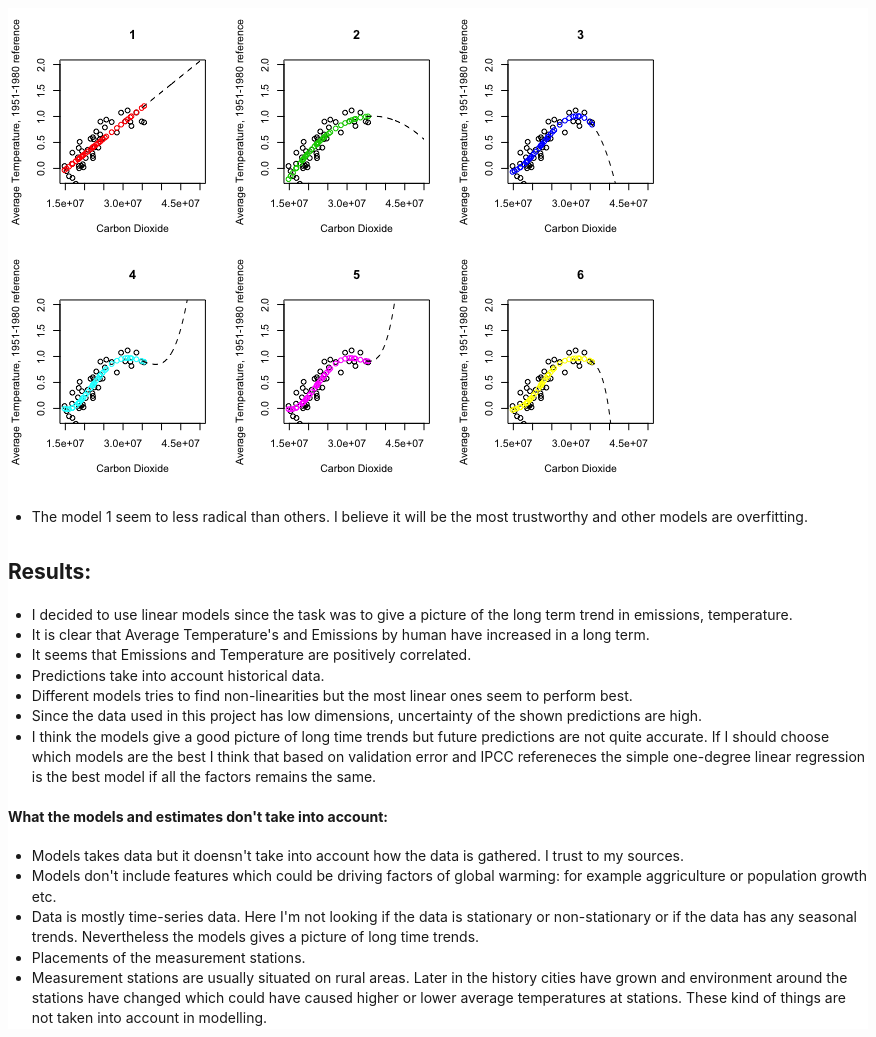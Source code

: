 ![](ReaktorGithub_2_files/figure-markdown_github/unnamed-chunk-51-1.png)

-   The model 1 seem to less radical than others. I believe it will be the most trustworthy and other models are overfitting.

Results:
--------

-   I decided to use linear models since the task was to give a picture of the long term trend in emissions, temperature.
-   It is clear that Average Temperature's and Emissions by human have increased in a long term.
-   It seems that Emissions and Temperature are positively correlated.
-   Predictions take into account historical data.
-   Different models tries to find non-linearities but the most linear ones seem to perform best.
-   Since the data used in this project has low dimensions, uncertainty of the shown predictions are high.
-   I think the models give a good picture of long time trends but future predictions are not quite accurate. If I should choose which models are the best I think that based on validation error and IPCC refereneces the simple one-degree linear regression is the best model if all the factors remains the same.

#### What the models and estimates don't take into account:

-   Models takes data but it doensn't take into account how the data is gathered. I trust to my sources.
-   Models don't include features which could be driving factors of global warming: for example aggriculture or population growth etc.
-   Data is mostly time-series data. Here I'm not looking if the data is stationary or non-stationary or if the data has any seasonal trends. Nevertheless the models gives a picture of long time trends.
-   Placements of the measurement stations.
-   Measurement stations are usually situated on rural areas. Later in the history cities have grown and environment around the stations have changed which could have caused higher or lower average temperatures at stations. These kind of things are not taken into account in modelling.
